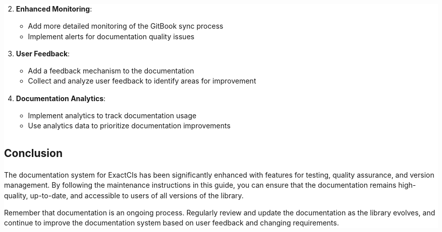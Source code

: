 2. **Enhanced Monitoring**:
   - Add more detailed monitoring of the GitBook sync process
   - Implement alerts for documentation quality issues

3. **User Feedback**:
   - Add a feedback mechanism to the documentation
   - Collect and analyze user feedback to identify areas for improvement

4. **Documentation Analytics**:
   - Implement analytics to track documentation usage
   - Use analytics data to prioritize documentation improvements

## Conclusion

The documentation system for ExactCIs has been significantly enhanced with features for testing, quality assurance, and version management. By following the maintenance instructions in this guide, you can ensure that the documentation remains high-quality, up-to-date, and accessible to users of all versions of the library.

Remember that documentation is an ongoing process. Regularly review and update the documentation as the library evolves, and continue to improve the documentation system based on user feedback and changing requirements.